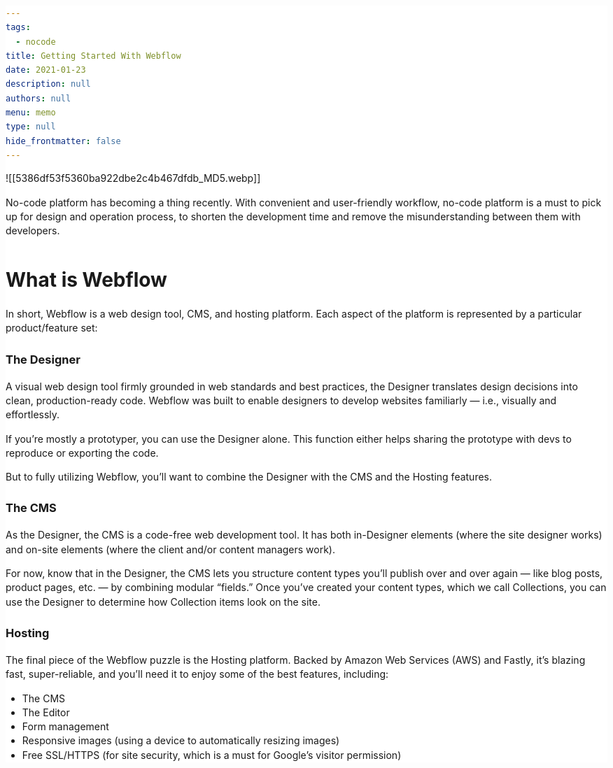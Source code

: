 ```yaml
---
tags: 
  - nocode
title: Getting Started With Webflow
date: 2021-01-23
description: null
authors: null
menu: memo
type: null
hide_frontmatter: false
---
```


![[5386df53f5360ba922dbe2c4b467dfdb_MD5.webp]]

No-code platform has becoming a thing recently. With convenient and user-friendly workflow, no-code platform is a must to pick up for design and operation process, to shorten the development time and remove the misunderstanding between them with developers.

# What is Webflow
In short, Webflow is a web design tool, CMS, and hosting platform. Each aspect of the platform is represented by a particular product/feature set:

### The Designer
A visual web design tool firmly grounded in web standards and best practices, the Designer translates design decisions into clean, production-ready code. Webflow was built to enable designers to develop websites familiarly — i.e., visually and effortlessly.

If you’re mostly a prototyper, you can use the Designer alone. This function either helps sharing the prototype with devs to reproduce or exporting the code.

But to fully utilizing Webflow, you’ll want to combine the Designer with the CMS and the Hosting features.

### The CMS
As the Designer, the CMS is a code-free web development tool. It has both in-Designer elements (where the site designer works) and on-site elements (where the client and/or content managers work).

For now, know that in the Designer, the CMS lets you structure content types you’ll publish over and over again — like blog posts, product pages, etc. — by combining modular “fields.” Once you’ve created your content types, which we call Collections, you can use the Designer to determine how Collection items look on the site.

### Hosting
The final piece of the Webflow puzzle is the Hosting platform. Backed by Amazon Web Services (AWS) and Fastly, it’s blazing fast, super-reliable, and you’ll need it to enjoy some of the best features, including:

* The CMS
* The Editor
* Form management
* Responsive images (using a device to automatically resizing images)
* Free SSL/HTTPS (for site security, which is a must for Google’s visitor permission)
